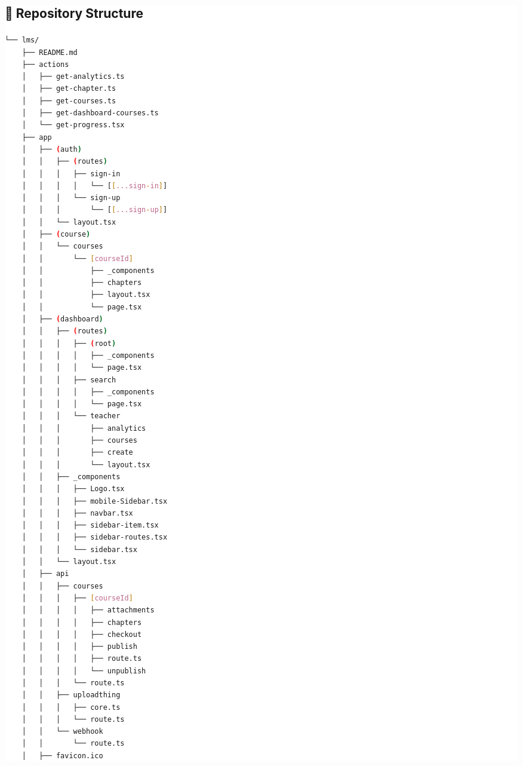 ## 📂 Repository Structure

```sh
└── lms/
    ├── README.md
    ├── actions
    │   ├── get-analytics.ts
    │   ├── get-chapter.ts
    │   ├── get-courses.ts
    │   ├── get-dashboard-courses.ts
    │   └── get-progress.tsx
    ├── app
    │   ├── (auth)
    │   │   ├── (routes)
    │   │   │   ├── sign-in
    │   │   │   │   └── [[...sign-in]]
    │   │   │   └── sign-up
    │   │   │       └── [[...sign-up]]
    │   │   └── layout.tsx
    │   ├── (course)
    │   │   └── courses
    │   │       └── [courseId]
    │   │           ├── _components
    │   │           ├── chapters
    │   │           ├── layout.tsx
    │   │           └── page.tsx
    │   ├── (dashboard)
    │   │   ├── (routes)
    │   │   │   ├── (root)
    │   │   │   │   ├── _components
    │   │   │   │   └── page.tsx
    │   │   │   ├── search
    │   │   │   │   ├── _components
    │   │   │   │   └── page.tsx
    │   │   │   └── teacher
    │   │   │       ├── analytics
    │   │   │       ├── courses
    │   │   │       ├── create
    │   │   │       └── layout.tsx
    │   │   ├── _components
    │   │   │   ├── Logo.tsx
    │   │   │   ├── mobile-Sidebar.tsx
    │   │   │   ├── navbar.tsx
    │   │   │   ├── sidebar-item.tsx
    │   │   │   ├── sidebar-routes.tsx
    │   │   │   └── sidebar.tsx
    │   │   └── layout.tsx
    │   ├── api
    │   │   ├── courses
    │   │   │   ├── [courseId]
    │   │   │   │   ├── attachments
    │   │   │   │   ├── chapters
    │   │   │   │   ├── checkout
    │   │   │   │   ├── publish
    │   │   │   │   ├── route.ts
    │   │   │   │   └── unpublish
    │   │   │   └── route.ts
    │   │   ├── uploadthing
    │   │   │   ├── core.ts
    │   │   │   └── route.ts
    │   │   └── webhook
    │   │       └── route.ts
    │   ├── favicon.ico
```